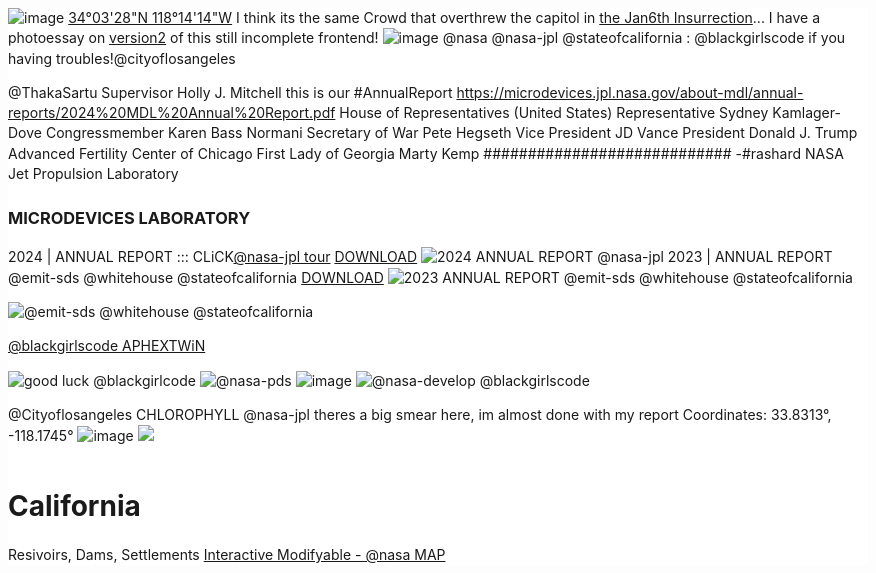 ![image](https://github.com/user-attachments/assets/dbaa83e8-1234-4b38-a5b9-1e7b2f6ea363) [34°03'28"N 118°14'14"W](https://www.google.com/search?q=34%C2%B003%2728%22N+118%C2%B014%2714%22W&rlz=1CASLJZ_enUS1166&oq=34%C2%B003%2728%22N+118%C2%B014%2714%22W&gs_lcrp=EgZjaHJvbWUyBggAEEUYOdIBBzczNWowajSoAgCwAgE&sourceid=chrome&ie=UTF-8) I think its the same Crowd that overthrew the capitol in [the Jan6th Insurrection](https://github.com/user-attachments/assets/311b831c-4d75-454c-9144-26bf29f3afbb)... I have a photoessay on [version2](https://rashardlanasa.github.io/2025/04/22/Marsblogv2.html) of this still incomplete frontend! 
![image](https://github.com/user-attachments/assets/0c8b6192-9bac-4218-92d2-da621ff64092)  @nasa @nasa-jpl @stateofcalifornia : @blackgirlscode if you having troubles!@cityoflosangeles

@ThakaSartu
Supervisor Holly J. Mitchell this is our #AnnualReport https://microdevices.jpl.nasa.gov/about-mdl/annual-reports/2024%20MDL%20Annual%20Report.pdf House of Representatives (United States) Representative Sydney Kamlager-Dove Congressmember Karen Bass Normani Secretary of War Pete Hegseth Vice President JD Vance President Donald J. Trump Advanced Fertility Center of Chicago First Lady of Georgia Marty Kemp ############################ -#rashard NASA Jet Propulsion Laboratory



### MICRODEVICES LABORATORY 
2024 | ANNUAL REPORT ::: 
CLiCK[@nasa-jpl tour](https://www.jpl.nasa.gov/virtual-tour/)
[DOWNLOAD](https://microdevices.jpl.nasa.gov/about-mdl/annual-reports/2024%20MDL%20Annual%20Report.pdf)
<img   alt="2024  ANNUAL REPORT @nasa-jpl" src="https://github.com/user-attachments/assets/9d51d89a-2185-439d-a7c9-76e1fe1733da" />
2023 | ANNUAL REPORT @emit-sds @whitehouse @stateofcalifornia
[DOWNLOAD](https://d2pn8kiwq2w21t.cloudfront.net/documents/2023-annual-report.pdf)
<img  alt="2023  ANNUAL REPORT @emit-sds @whitehouse @stateofcalifornia " src="https://github.com/user-attachments/assets/ddffc09f-3aed-4aab-88a7-28ecb53e4c76" />

<img alt="@emit-sds @whitehouse @stateofcalifornia" src="https://github.com/user-attachments/assets/1c6da31d-2c4d-4502-a19d-b3fcdccf789f" />


[@blackgirlscode APHEXTWiN](https://soundcloud.com/richarddjames/sets/blackbox-life-recorder-21f-1?si=46fa6a18b5cc4b838c5c9b8eacf68ff2&utm_source=clipboard&utm_medium=text&utm_campaign=social_sharing)

<img  alt="good luck @blackgirlcode" src="https://github.com/user-attachments/assets/43d8d492-1e19-4fcd-a027-0e6785f58132" />

<img  alt="@nasa-pds" src="https://github.com/user-attachments/assets/079f7e92-a3e8-4947-88db-11d64b8302cf" />
<img width="@nasa-jpl @blackgirlscode @cityoflosangeles @stateofcalifornia" alt="image" src="https://github.com/user-attachments/assets/9150d122-f809-4a34-b550-7432dfcd4e10" />

<img   alt="@nasa-develop @blackgirlscode" src="https://github.com/user-attachments/assets/75c2ce92-a75a-4c0c-923b-4633b8b45f35" />


@Cityoflosangeles CHLOROPHYLL @nasa-jpl theres a big smear here, im almost done with my report
Coordinates: 33.8313°, -118.1745°
<img   alt="image" src="https://github.com/user-attachments/assets/aa7d7094-3df4-48e5-81a6-cc641c38de32" />
<img   src="https://github.com/user-attachments/assets/b97c9a1d-c811-4670-858d-a05696d832f8" />

# California 
Resivoirs, Dams, Settlements [Interactive Modifyable - @nasa MAP](https://worldview.earthdata.nasa.gov/?v=-126.37290600480512,30.84803013201238,-109.49553324480513,39.22518442382487&l=Reference_Labels_15m,Reference_Features_15m,Coastlines_15m,GRanD_Dams,GRanD_Reservoirs,GRUMP_Settlements,VIIRS_SNPP_GapFilled_BRDF_Corrected_DayNightBand_Radiance,OCI_PACE_True_Color(hidden),VIIRS_NOAA21_CorrectedReflectance_TrueColor(hidden),VIIRS_NOAA20_CorrectedReflectance_TrueColor(hidden),VIIRS_SNPP_CorrectedReflectance_TrueColor(hidden),MODIS_Aqua_CorrectedReflectance_TrueColor(hidden),MODIS_Terra_CorrectedReflectance_TrueColor(hidden)&lg=true&s=-118.3414,33.3718&t=2025-08-20-T20%3A00%3A00Z)
